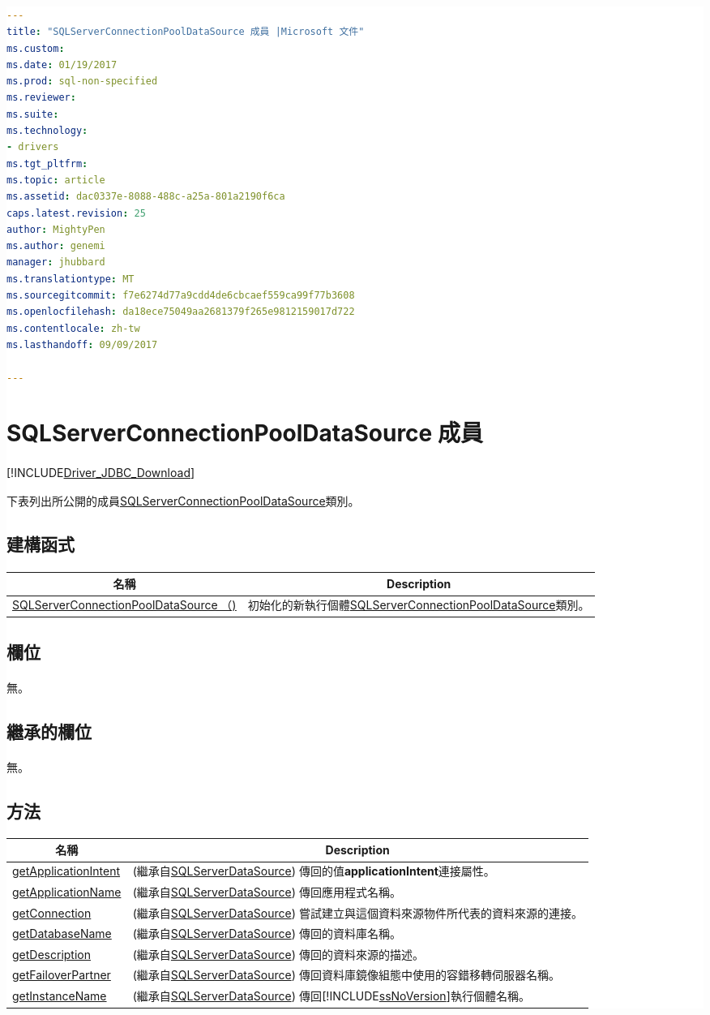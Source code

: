 ```yaml
---
title: "SQLServerConnectionPoolDataSource 成員 |Microsoft 文件"
ms.custom: 
ms.date: 01/19/2017
ms.prod: sql-non-specified
ms.reviewer: 
ms.suite: 
ms.technology:
- drivers
ms.tgt_pltfrm: 
ms.topic: article
ms.assetid: dac0337e-8088-488c-a25a-801a2190f6ca
caps.latest.revision: 25
author: MightyPen
ms.author: genemi
manager: jhubbard
ms.translationtype: MT
ms.sourcegitcommit: f7e6274d77a9cdd4de6cbcaef559ca99f77b3608
ms.openlocfilehash: da18ece75049aa2681379f265e9812159017d722
ms.contentlocale: zh-tw
ms.lasthandoff: 09/09/2017

---
```

# <a name="sqlserverconnectionpooldatasource-members"></a>SQLServerConnectionPoolDataSource 成員
[!INCLUDE[Driver_JDBC_Download](../../../includes/driver_jdbc_download.md)]

  下表列出所公開的成員[SQLServerConnectionPoolDataSource](../../../connect/jdbc/reference/sqlserverconnectionpooldatasource-class.md)類別。  
  
## <a name="constructors"></a>建構函式  
  
|名稱|Description|  
|----------|-----------------|  
|[SQLServerConnectionPoolDataSource （)](../../../connect/jdbc/reference/sqlserverconnectionpooldatasource-constructor.md)|初始化的新執行個體[SQLServerConnectionPoolDataSource](../../../connect/jdbc/reference/sqlserverconnectionpooldatasource-class.md)類別。|  
  
## <a name="fields"></a>欄位  
 無。  
  
## <a name="inherited-fields"></a>繼承的欄位  
 無。  
  
## <a name="methods"></a>方法  
  
|名稱|Description|  
|----------|-----------------|  
|[getApplicationIntent](../../../connect/jdbc/reference/getapplicationintent-method-sqlserverdatasource.md)|(繼承自[SQLServerDataSource](../../../connect/jdbc/reference/sqlserverdatasource-class.md)) 傳回的值**applicationIntent**連接屬性。|  
|[getApplicationName](../../../connect/jdbc/reference/getapplicationname-method-sqlserverdatasource.md)|(繼承自[SQLServerDataSource](../../../connect/jdbc/reference/sqlserverdatasource-class.md)) 傳回應用程式名稱。|  
|[getConnection](../../../connect/jdbc/reference/getconnection-method-sqlserverdatasource.md)|(繼承自[SQLServerDataSource](../../../connect/jdbc/reference/sqlserverdatasource-class.md)) 嘗試建立與這個資料來源物件所代表的資料來源的連接。|  
|[getDatabaseName](../../../connect/jdbc/reference/getdatabasename-method-sqlserverdatasource.md)|(繼承自[SQLServerDataSource](../../../connect/jdbc/reference/sqlserverdatasource-class.md)) 傳回的資料庫名稱。|  
|[getDescription](../../../connect/jdbc/reference/getdescription-method-sqlserverdatasource.md)|(繼承自[SQLServerDataSource](../../../connect/jdbc/reference/sqlserverdatasource-class.md)) 傳回的資料來源的描述。|  
|[getFailoverPartner](../../../connect/jdbc/reference/getfailoverpartner-method-sqlserverdatasource.md)|(繼承自[SQLServerDataSource](../../../connect/jdbc/reference/sqlserverdatasource-class.md)) 傳回資料庫鏡像組態中使用的容錯移轉伺服器名稱。|  
|[getInstanceName](../../../connect/jdbc/reference/getinstancename-method-sqlserverdatasource.md)|(繼承自[SQLServerDataSource](../../../connect/jdbc/reference/sqlserverdatasource-class.md)) 傳回[!INCLUDE[ssNoVersion](../../../includes/ssnoversion_md.md)]執行個體名稱。|  